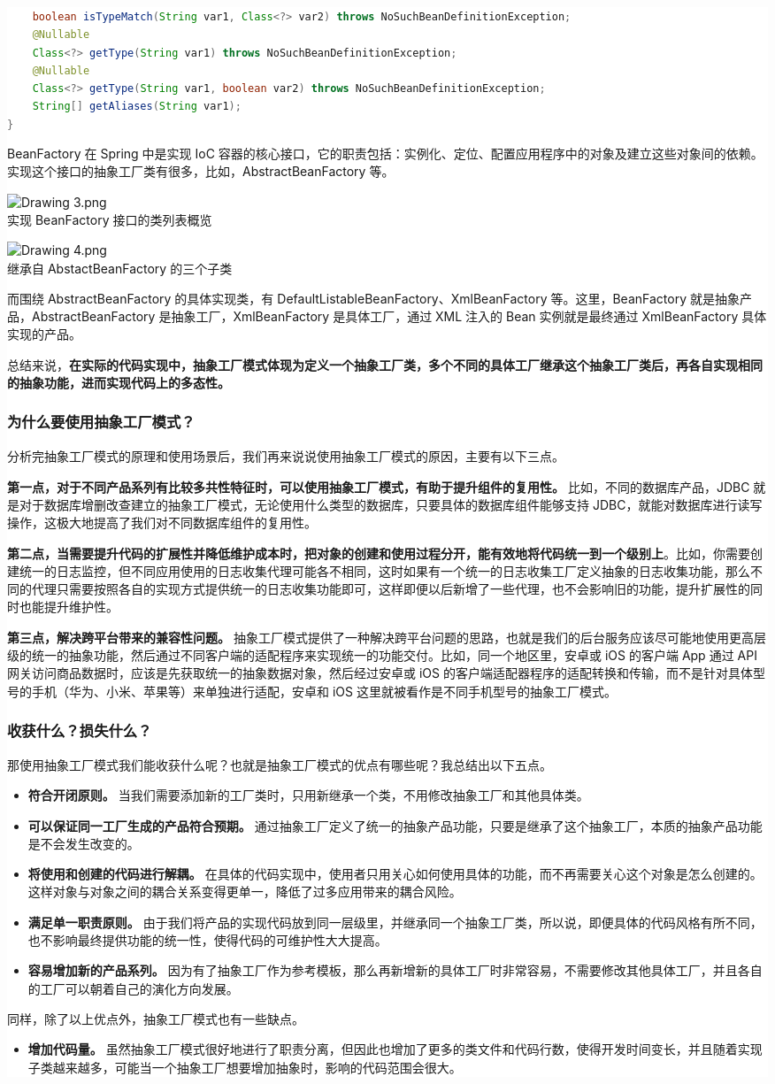 ```java
    boolean isTypeMatch(String var1, Class<?> var2) throws NoSuchBeanDefinitionException;
    @Nullable
    Class<?> getType(String var1) throws NoSuchBeanDefinitionException;
    @Nullable
    Class<?> getType(String var1, boolean var2) throws NoSuchBeanDefinitionException;
    String[] getAliases(String var1);
}
```

BeanFactory 在 Spring 中是实现 IoC 容器的核心接口，它的职责包括：实例化、定位、配置应用程序中的对象及建立这些对象间的依赖。实现这个接口的抽象工厂类有很多，比如，AbstractBeanFactory 等。

![Drawing 3.png](https://s0.lgstatic.com/i/image6/M01/3F/70/Cgp9HWCeK_KAe9fJAAdU9XpK5Xw488.png)  
实现 BeanFactory 接口的类列表概览

![Drawing 4.png](https://s0.lgstatic.com/i/image6/M01/3F/70/Cgp9HWCeK_mADInoAAJBgDbFziw310.png)  
继承自 AbstactBeanFactory 的三个子类

而围绕 AbstractBeanFactory 的具体实现类，有 DefaultListableBeanFactory、XmlBeanFactory 等。这里，BeanFactory 就是抽象产品，AbstractBeanFactory 是抽象工厂，XmlBeanFactory 是具体工厂，通过 XML 注入的 Bean 实例就是最终通过 XmlBeanFactory 具体实现的产品。

总结来说，**在实际的代码实现中，抽象工厂模式体现为定义一个抽象工厂类，多个不同的具体工厂继承这个抽象工厂类后，再各自实现相同的抽象功能，进而实现代码上的多态性。**

### 为什么要使用抽象工厂模式？

分析完抽象工厂模式的原理和使用场景后，我们再来说说使用抽象工厂模式的原因，主要有以下三点。

**第一点，对于不同产品系列有比较多共性特征时，可以使用抽象工厂模式，有助于提升组件的复用性。** 比如，不同的数据库产品，JDBC 就是对于数据库增删改查建立的抽象工厂模式，无论使用什么类型的数据库，只要具体的数据库组件能够支持 JDBC，就能对数据库进行读写操作，这极大地提高了我们对不同数据库组件的复用性。

**第二点，当需要提升代码的扩展性并降低维护成本时，把对象的创建和使用过程分开，能有效地将代码统一到一个级别上**。比如，你需要创建统一的日志监控，但不同应用使用的日志收集代理可能各不相同，这时如果有一个统一的日志收集工厂定义抽象的日志收集功能，那么不同的代理只需要按照各自的实现方式提供统一的日志收集功能即可，这样即便以后新增了一些代理，也不会影响旧的功能，提升扩展性的同时也能提升维护性。

**第三点，解决跨平台带来的兼容性问题。** 抽象工厂模式提供了一种解决跨平台问题的思路，也就是我们的后台服务应该尽可能地使用更高层级的统一的抽象功能，然后通过不同客户端的适配程序来实现统一的功能交付。比如，同一个地区里，安卓或 iOS 的客户端 App 通过 API 网关访问商品数据时，应该是先获取统一的抽象数据对象，然后经过安卓或 iOS 的客户端适配器程序的适配转换和传输，而不是针对具体型号的手机（华为、小米、苹果等）来单独进行适配，安卓和 iOS 这里就被看作是不同手机型号的抽象工厂模式。

### 收获什么？损失什么？

那使用抽象工厂模式我们能收获什么呢？也就是抽象工厂模式的优点有哪些呢？我总结出以下五点。

* **符合开闭原则。** 当我们需要添加新的工厂类时，只用新继承一个类，不用修改抽象工厂和其他具体类。

* **可以保证同一工厂生成的产品符合预期。** 通过抽象工厂定义了统一的抽象产品功能，只要是继承了这个抽象工厂，本质的抽象产品功能是不会发生改变的。

* **将使用和创建的代码进行解耦。** 在具体的代码实现中，使用者只用关心如何使用具体的功能，而不再需要关心这个对象是怎么创建的。这样对象与对象之间的耦合关系变得更单一，降低了过多应用带来的耦合风险。

* **满足单一职责原则。** 由于我们将产品的实现代码放到同一层级里，并继承同一个抽象工厂类，所以说，即便具体的代码风格有所不同，也不影响最终提供功能的统一性，使得代码的可维护性大大提高。

* **容易增加新的产品系列。** 因为有了抽象工厂作为参考模板，那么再新增新的具体工厂时非常容易，不需要修改其他具体工厂，并且各自的工厂可以朝着自己的演化方向发展。

同样，除了以上优点外，抽象工厂模式也有一些缺点。

* **增加代码量。** 虽然抽象工厂模式很好地进行了职责分离，但因此也增加了更多的类文件和代码行数，使得开发时间变长，并且随着实现子类越来越多，可能当一个抽象工厂想要增加抽象时，影响的代码范围会很大。
